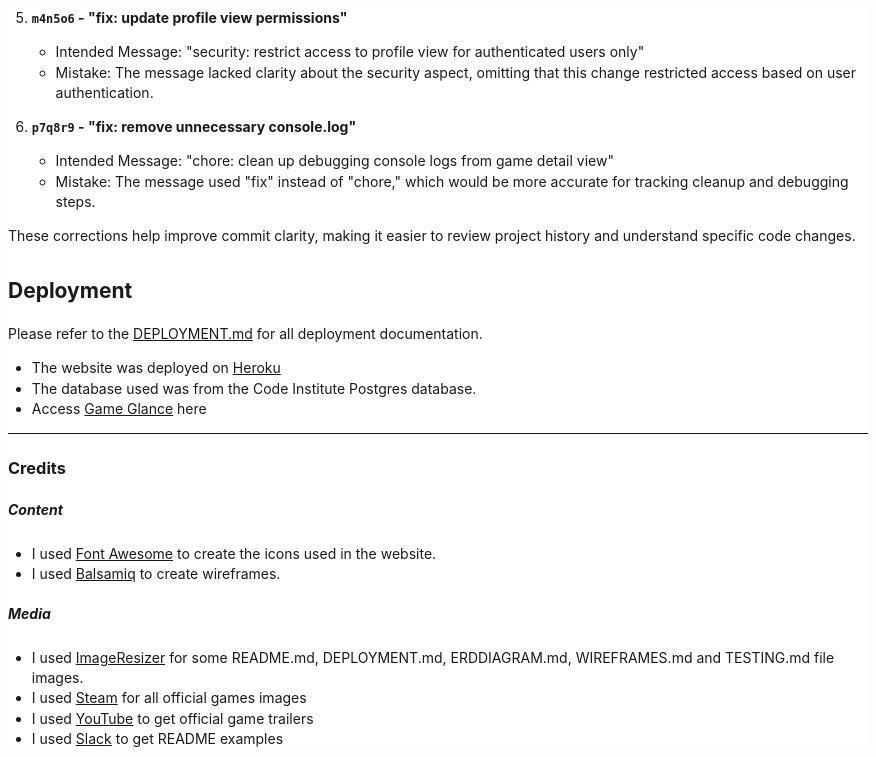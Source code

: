 5. **`m4n5o6` - "fix: update profile view permissions"**
   - Intended Message: "security: restrict access to profile view for authenticated users only"
   - Mistake: The message lacked clarity about the security aspect, omitting that this change restricted access based on user authentication.

6. **`p7q8r9` - "fix: remove unnecessary console.log"**
   - Intended Message: "chore: clean up debugging console logs from game detail view"
   - Mistake: The message used "fix" instead of "chore," which would be more accurate for tracking cleanup and debugging steps.

These corrections help improve commit clarity, making it easier to review project history and understand specific code changes.


## Deployment

Please refer to the [DEPLOYMENT.md](/DEPLOYMENT.md) for all deployment documentation.

- The website was deployed on [Heroku](https://dashboard.heroku.com/apps)
- The database used was from the Code Institute Postgres database.
- Access [Game Glance](https://game-glance0309-8d0894eb4eb4.herokuapp.com/) here

---

### Credits
##### Content
   - I used [Font Awesome](https://fontawesome.com/) to create the icons used in the website.
   - I used [Balsamiq](https://balsamiq.com/) to create wireframes.

##### Media
  - I used [ImageResizer](https://imageresizer.com/) for some README.md, DEPLOYMENT.md, ERDDIAGRAM.md, WIREFRAMES.md and TESTING.md file images.
  - I used [Steam](https://store.steampowered.com/) for all official games images
  - I used [YouTube](https://www.youtube.com/) to get official game trailers
  - I used [Slack](https://app.slack.com/client/T0L30B202/CGWQJQKC5) to get README examples
